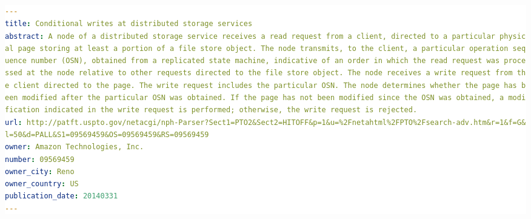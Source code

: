 ```yaml
---
title: Conditional writes at distributed storage services
abstract: A node of a distributed storage service receives a read request from a client, directed to a particular physical page storing at least a portion of a file store object. The node transmits, to the client, a particular operation sequence number (OSN), obtained from a replicated state machine, indicative of an order in which the read request was processed at the node relative to other requests directed to the file store object. The node receives a write request from the client directed to the page. The write request includes the particular OSN. The node determines whether the page has been modified after the particular OSN was obtained. If the page has not been modified since the OSN was obtained, a modification indicated in the write request is performed; otherwise, the write request is rejected.
url: http://patft.uspto.gov/netacgi/nph-Parser?Sect1=PTO2&Sect2=HITOFF&p=1&u=%2Fnetahtml%2FPTO%2Fsearch-adv.htm&r=1&f=G&l=50&d=PALL&S1=09569459&OS=09569459&RS=09569459
owner: Amazon Technologies, Inc.
number: 09569459
owner_city: Reno
owner_country: US
publication_date: 20140331
---
```

